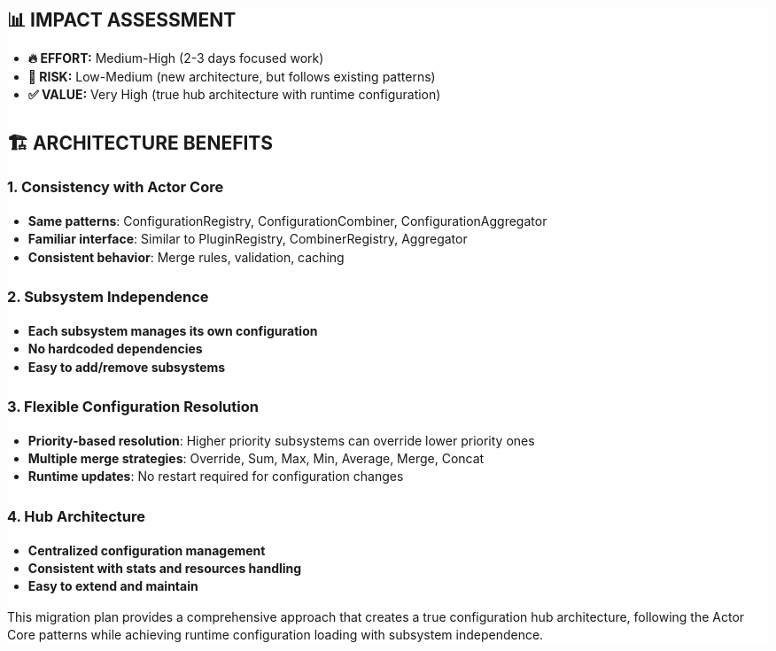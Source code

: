 ## 📊 **IMPACT ASSESSMENT**

- **🔥 EFFORT:** Medium-High (2-3 days focused work)
- **🚨 RISK:** Low-Medium (new architecture, but follows existing patterns)
- **✅ VALUE:** Very High (true hub architecture with runtime configuration)

## 🏗️ **ARCHITECTURE BENEFITS**

### **1. Consistency with Actor Core**
- **Same patterns**: ConfigurationRegistry, ConfigurationCombiner, ConfigurationAggregator
- **Familiar interface**: Similar to PluginRegistry, CombinerRegistry, Aggregator
- **Consistent behavior**: Merge rules, validation, caching

### **2. Subsystem Independence**
- **Each subsystem manages its own configuration**
- **No hardcoded dependencies**
- **Easy to add/remove subsystems**

### **3. Flexible Configuration Resolution**
- **Priority-based resolution**: Higher priority subsystems can override lower priority ones
- **Multiple merge strategies**: Override, Sum, Max, Min, Average, Merge, Concat
- **Runtime updates**: No restart required for configuration changes

### **4. Hub Architecture**
- **Centralized configuration management**
- **Consistent with stats and resources handling**
- **Easy to extend and maintain**

This migration plan provides a comprehensive approach that creates a true configuration hub architecture, following the Actor Core patterns while achieving runtime configuration loading with subsystem independence.
